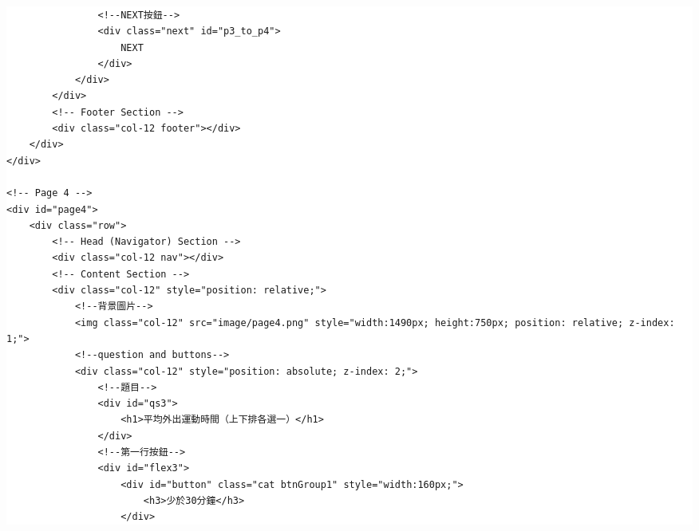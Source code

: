                     <!--NEXT按鈕-->
                    <div class="next" id="p3_to_p4">
                        NEXT
                    </div>
                </div>
            </div>
            <!-- Footer Section -->
            <div class="col-12 footer"></div>
        </div>
    </div>

    <!-- Page 4 -->
    <div id="page4">
        <div class="row">
            <!-- Head (Navigator) Section -->
            <div class="col-12 nav"></div>
            <!-- Content Section -->
            <div class="col-12" style="position: relative;">
                <!--背景圖片-->
                <img class="col-12" src="image/page4.png" style="width:1490px; height:750px; position: relative; z-index: 1;">
                <!--question and buttons-->
                <div class="col-12" style="position: absolute; z-index: 2;">
                    <!--題目-->
                    <div id="qs3">
                        <h1>平均外出運動時間（上下排各選一）</h1>
                    </div>
                    <!--第一行按鈕-->
                    <div id="flex3">
                        <div id="button" class="cat btnGroup1" style="width:160px;">
                            <h3>少於30分鐘</h3>
                        </div>